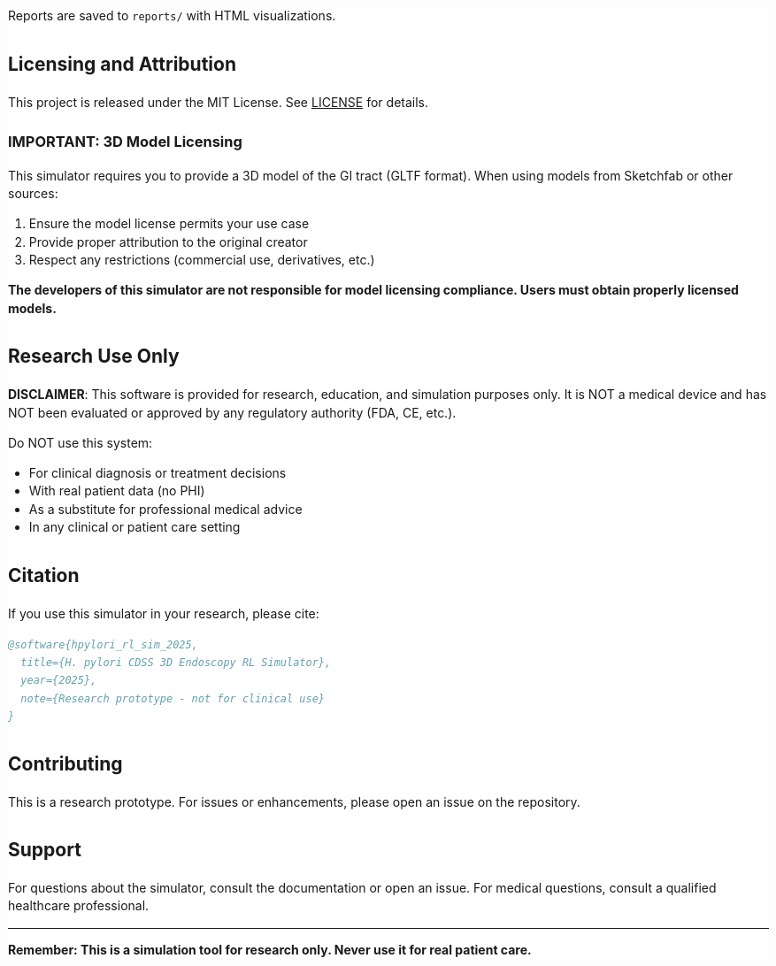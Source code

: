Reports are saved to `reports/` with HTML visualizations.

## Licensing and Attribution

This project is released under the MIT License. See [LICENSE](LICENSE) for details.

### IMPORTANT: 3D Model Licensing

This simulator requires you to provide a 3D model of the GI tract (GLTF format). When using models from Sketchfab or other sources:

1. Ensure the model license permits your use case
2. Provide proper attribution to the original creator
3. Respect any restrictions (commercial use, derivatives, etc.)

**The developers of this simulator are not responsible for model licensing compliance. Users must obtain properly licensed models.**

## Research Use Only

**DISCLAIMER**: This software is provided for research, education, and simulation purposes only. It is NOT a medical device and has NOT been evaluated or approved by any regulatory authority (FDA, CE, etc.). 

Do NOT use this system:
- For clinical diagnosis or treatment decisions
- With real patient data (no PHI)
- As a substitute for professional medical advice
- In any clinical or patient care setting

## Citation

If you use this simulator in your research, please cite:

```bibtex
@software{hpylori_rl_sim_2025,
  title={H. pylori CDSS 3D Endoscopy RL Simulator},
  year={2025},
  note={Research prototype - not for clinical use}
}
```

## Contributing

This is a research prototype. For issues or enhancements, please open an issue on the repository.

## Support

For questions about the simulator, consult the documentation or open an issue. For medical questions, consult a qualified healthcare professional.

---

**Remember: This is a simulation tool for research only. Never use it for real patient care.**

